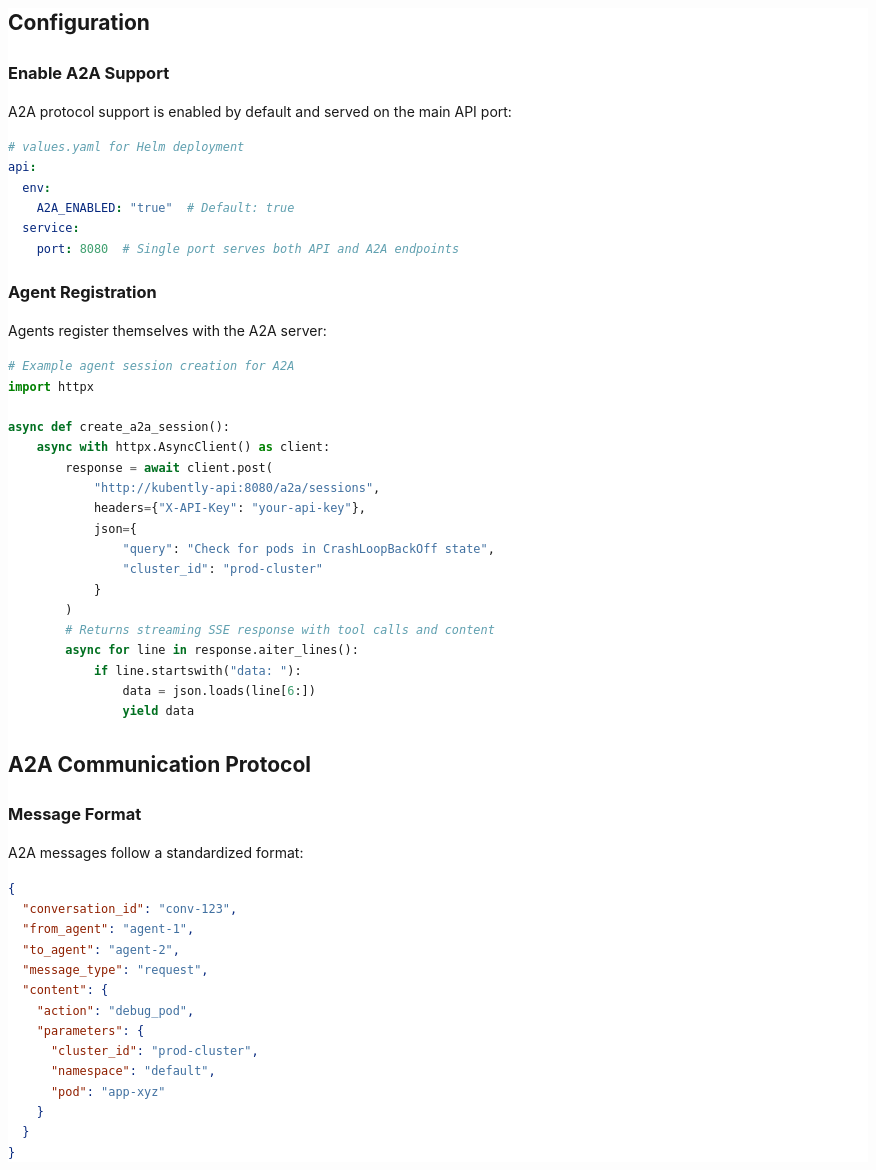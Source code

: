 ## Configuration

### Enable A2A Support

A2A protocol support is enabled by default and served on the main API port:

```yaml
# values.yaml for Helm deployment
api:
  env:
    A2A_ENABLED: "true"  # Default: true
  service:
    port: 8080  # Single port serves both API and A2A endpoints
```

### Agent Registration

Agents register themselves with the A2A server:

```python
# Example agent session creation for A2A
import httpx

async def create_a2a_session():
    async with httpx.AsyncClient() as client:
        response = await client.post(
            "http://kubently-api:8080/a2a/sessions",
            headers={"X-API-Key": "your-api-key"},
            json={
                "query": "Check for pods in CrashLoopBackOff state",
                "cluster_id": "prod-cluster"
            }
        )
        # Returns streaming SSE response with tool calls and content
        async for line in response.aiter_lines():
            if line.startswith("data: "):
                data = json.loads(line[6:])
                yield data
```

## A2A Communication Protocol

### Message Format

A2A messages follow a standardized format:

```json
{
  "conversation_id": "conv-123",
  "from_agent": "agent-1",
  "to_agent": "agent-2",
  "message_type": "request",
  "content": {
    "action": "debug_pod",
    "parameters": {
      "cluster_id": "prod-cluster",
      "namespace": "default",
      "pod": "app-xyz"
    }
  }
}
```
